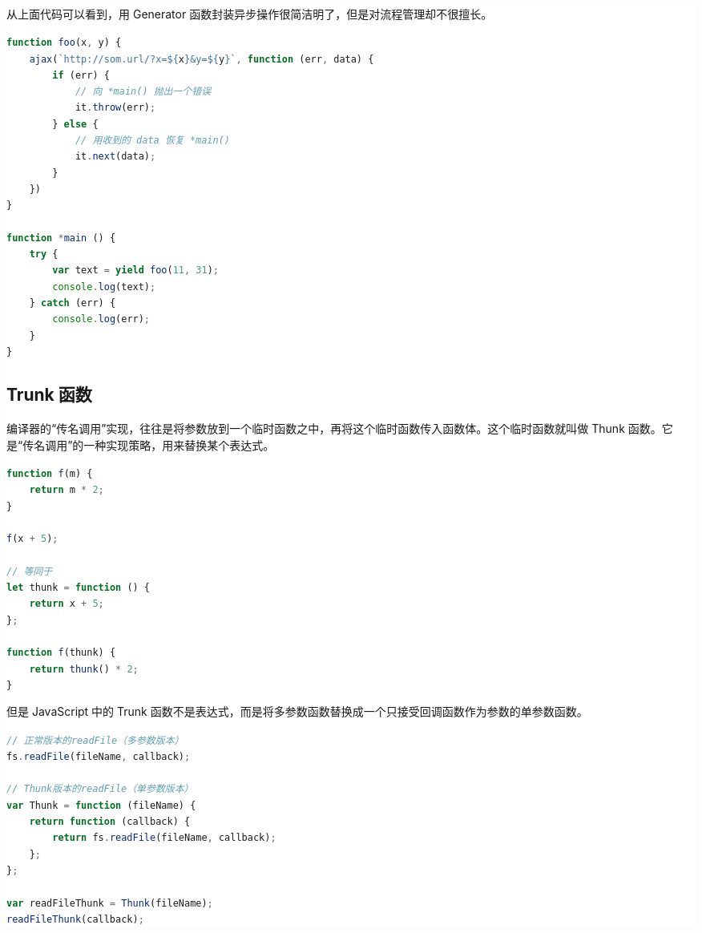 从上面代码可以看到，用 Generator 函数封装异步操作很简洁明了，但是对流程管理却不很擅长。

```js
function foo(x, y) {
    ajax(`http://som.url/?x=${x}&y=${y}`, function (err, data) {
        if (err) {
            // 向 *main() 抛出一个错误
            it.throw(err);
        } else {
            // 用收到的 data 恢复 *main()
            it.next(data);
        }
    })
}

function *main () {
    try {
        var text = yield foo(11, 31);
        console.log(text);
    } catch (err) {
        console.log(err);
    }
}
```

## Trunk 函数
编译器的“传名调用”实现，往往是将参数放到一个临时函数之中，再将这个临时函数传入函数体。这个临时函数就叫做 Thunk 函数。它是“传名调用”的一种实现策略，用来替换某个表达式。
```js
function f(m) {
    return m * 2;
}

f(x + 5);

// 等同于
let thunk = function () {
    return x + 5;
};

function f(thunk) {
    return thunk() * 2;
}
```

但是 JavaScript 中的 Trunk 函数不是表达式，而是将多参数函数替换成一个只接受回调函数作为参数的单参数函数。
```js
// 正常版本的readFile（多参数版本）
fs.readFile(fileName, callback);

// Thunk版本的readFile（单参数版本）
var Thunk = function (fileName) {
    return function (callback) {
        return fs.readFile(fileName, callback);
    };
};

var readFileThunk = Thunk(fileName);
readFileThunk(callback);
```
